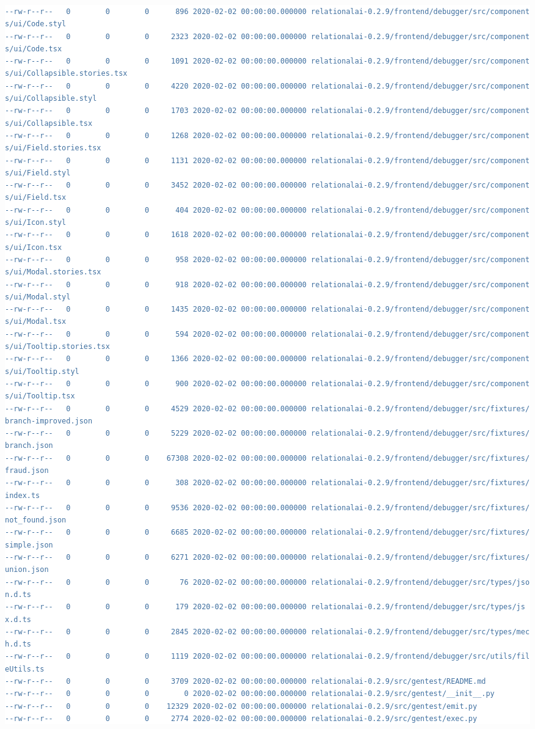```diff
--rw-r--r--   0        0        0      896 2020-02-02 00:00:00.000000 relationalai-0.2.9/frontend/debugger/src/components/ui/Code.styl
--rw-r--r--   0        0        0     2323 2020-02-02 00:00:00.000000 relationalai-0.2.9/frontend/debugger/src/components/ui/Code.tsx
--rw-r--r--   0        0        0     1091 2020-02-02 00:00:00.000000 relationalai-0.2.9/frontend/debugger/src/components/ui/Collapsible.stories.tsx
--rw-r--r--   0        0        0     4220 2020-02-02 00:00:00.000000 relationalai-0.2.9/frontend/debugger/src/components/ui/Collapsible.styl
--rw-r--r--   0        0        0     1703 2020-02-02 00:00:00.000000 relationalai-0.2.9/frontend/debugger/src/components/ui/Collapsible.tsx
--rw-r--r--   0        0        0     1268 2020-02-02 00:00:00.000000 relationalai-0.2.9/frontend/debugger/src/components/ui/Field.stories.tsx
--rw-r--r--   0        0        0     1131 2020-02-02 00:00:00.000000 relationalai-0.2.9/frontend/debugger/src/components/ui/Field.styl
--rw-r--r--   0        0        0     3452 2020-02-02 00:00:00.000000 relationalai-0.2.9/frontend/debugger/src/components/ui/Field.tsx
--rw-r--r--   0        0        0      404 2020-02-02 00:00:00.000000 relationalai-0.2.9/frontend/debugger/src/components/ui/Icon.styl
--rw-r--r--   0        0        0     1618 2020-02-02 00:00:00.000000 relationalai-0.2.9/frontend/debugger/src/components/ui/Icon.tsx
--rw-r--r--   0        0        0      958 2020-02-02 00:00:00.000000 relationalai-0.2.9/frontend/debugger/src/components/ui/Modal.stories.tsx
--rw-r--r--   0        0        0      918 2020-02-02 00:00:00.000000 relationalai-0.2.9/frontend/debugger/src/components/ui/Modal.styl
--rw-r--r--   0        0        0     1435 2020-02-02 00:00:00.000000 relationalai-0.2.9/frontend/debugger/src/components/ui/Modal.tsx
--rw-r--r--   0        0        0      594 2020-02-02 00:00:00.000000 relationalai-0.2.9/frontend/debugger/src/components/ui/Tooltip.stories.tsx
--rw-r--r--   0        0        0     1366 2020-02-02 00:00:00.000000 relationalai-0.2.9/frontend/debugger/src/components/ui/Tooltip.styl
--rw-r--r--   0        0        0      900 2020-02-02 00:00:00.000000 relationalai-0.2.9/frontend/debugger/src/components/ui/Tooltip.tsx
--rw-r--r--   0        0        0     4529 2020-02-02 00:00:00.000000 relationalai-0.2.9/frontend/debugger/src/fixtures/branch-improved.json
--rw-r--r--   0        0        0     5229 2020-02-02 00:00:00.000000 relationalai-0.2.9/frontend/debugger/src/fixtures/branch.json
--rw-r--r--   0        0        0    67308 2020-02-02 00:00:00.000000 relationalai-0.2.9/frontend/debugger/src/fixtures/fraud.json
--rw-r--r--   0        0        0      308 2020-02-02 00:00:00.000000 relationalai-0.2.9/frontend/debugger/src/fixtures/index.ts
--rw-r--r--   0        0        0     9536 2020-02-02 00:00:00.000000 relationalai-0.2.9/frontend/debugger/src/fixtures/not_found.json
--rw-r--r--   0        0        0     6685 2020-02-02 00:00:00.000000 relationalai-0.2.9/frontend/debugger/src/fixtures/simple.json
--rw-r--r--   0        0        0     6271 2020-02-02 00:00:00.000000 relationalai-0.2.9/frontend/debugger/src/fixtures/union.json
--rw-r--r--   0        0        0       76 2020-02-02 00:00:00.000000 relationalai-0.2.9/frontend/debugger/src/types/json.d.ts
--rw-r--r--   0        0        0      179 2020-02-02 00:00:00.000000 relationalai-0.2.9/frontend/debugger/src/types/jsx.d.ts
--rw-r--r--   0        0        0     2845 2020-02-02 00:00:00.000000 relationalai-0.2.9/frontend/debugger/src/types/mech.d.ts
--rw-r--r--   0        0        0     1119 2020-02-02 00:00:00.000000 relationalai-0.2.9/frontend/debugger/src/utils/fileUtils.ts
--rw-r--r--   0        0        0     3709 2020-02-02 00:00:00.000000 relationalai-0.2.9/src/gentest/README.md
--rw-r--r--   0        0        0        0 2020-02-02 00:00:00.000000 relationalai-0.2.9/src/gentest/__init__.py
--rw-r--r--   0        0        0    12329 2020-02-02 00:00:00.000000 relationalai-0.2.9/src/gentest/emit.py
--rw-r--r--   0        0        0     2774 2020-02-02 00:00:00.000000 relationalai-0.2.9/src/gentest/exec.py
```